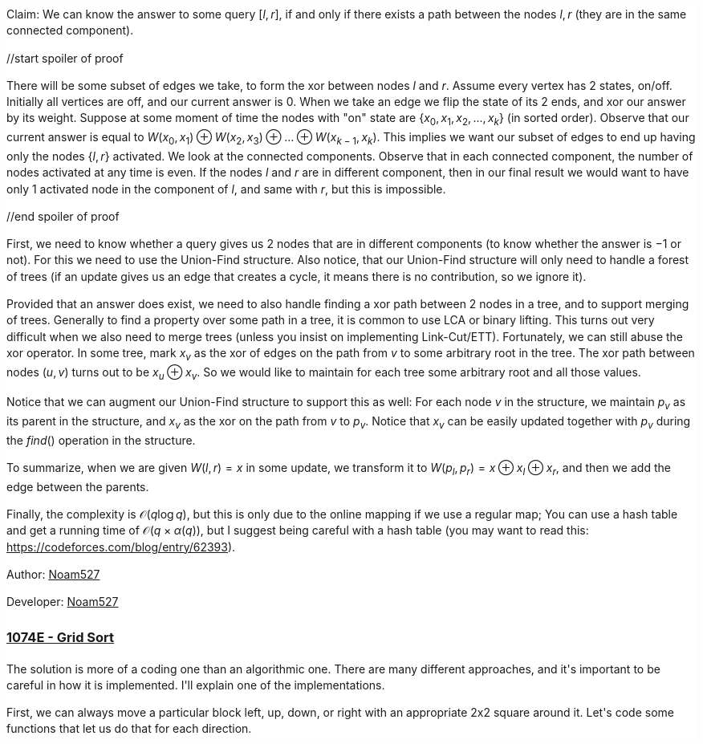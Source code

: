 Claim: We can know the answer to some query $[l, r]$, if and only if there exists a path between the nodes $l, r$ (they are in the same connected component).

//start spoiler of proof

There will be some subset of edges we take, to form the xor between nodes $l$ and $r$. Assume every vertex has 2 states, on/off. Initially all vertices are off, and our current answer is $0$. When we take an edge we flip the state of its 2 ends, and xor our answer by its weight. Suppose at some moment of time the nodes with "on" state are {$x_0, x_1, x_2, ..., x_k$} (in sorted order). Observe that our current answer is equal to $W(x_0, x_1) \oplus W(x_2, x_3) \oplus \ldots \oplus W(x_{k-1}, x_k)$. This implies we want our subset of edges to end up having only the nodes {$l, r$} activated. We look at the connected components. Observe that in each connected component, the number of nodes activated at any time is even. If the nodes $l$ and $r$ are in different component, then in our final result we would want to have only 1 activated node in the component of $l$, and same with $r$, but this is impossible.

//end spoiler of proof

First, we need to know whether a query gives us 2 nodes that are in different components (to know whether the answer is $-1$ or not). For this we need to use the Union-Find structure. Also notice, that our Union-Find structure will only need to handle a forest of trees (if an update gives us an edge that creates a cycle, it means there is no contribution, so we ignore it).

Provided that an answer does exist, we need to also handle finding a xor path between 2 nodes in a tree, and to support merging of trees. Generally to find a property over some path in a tree, it is common to use LCA or binary lifting. This turns out very difficult when we also need to merge trees (unless you insist on implementing Link-Cut/ETT). Fortunately, we can still abuse the xor operator. In some tree, mark $x_v$ as the xor of edges on the path from $v$ to some arbitrary root in the tree. The xor path between nodes ($u, v$) turns out to be $x_u \oplus x_v$. So we would like to maintain for each tree some arbitrary root and all those values.

Notice that we can augment our Union-Find structure to support this as well: For each node $v$ in the structure, we maintain $p_v$ as its parent in the structure, and $x_v$ as the xor on the path from $v$ to $p_v$. Notice that $x_v$ can be easily updated together with $p_v$ during the $find()$ operation in the structure.

To summarize, when we are given $W(l, r) = x$ in some update, we transform it to $W(p_l, p_r) = x \oplus x_l \oplus x_r$, and then we add the edge between the parents.

Finally, the complexity is $\mathcal{O}(q \log{q})$, but this is only due to the online mapping if we use a regular map; You can use a hash table and get a running time of $\mathcal{O}(q \times \alpha(q))$, but I suggest being careful with a hash table (you may want to read this: <https://codeforces.com/blog/entry/62393>).

Author: [Noam527](https://codeforces.com/profile/Noam527 "Master Noam527")

Developer: [Noam527](https://codeforces.com/profile/Noam527 "Master Noam527")

 
### [1074E - Grid Sort](https://codeforces.com/contest/1074/problem/E "Lyft Level 5 Challenge 2018 - Final Round (Open Div. 1)")

The solution is more of a coding one than an algorithmic one. There are many different approaches, and it's important to be careful in how it is implemented. I'll explain one of the implementations.

First, we can always move a particular block left, up, down, or right with an appropriate 2x2 square around it. Let's code some functions that let us do that for each direction.
